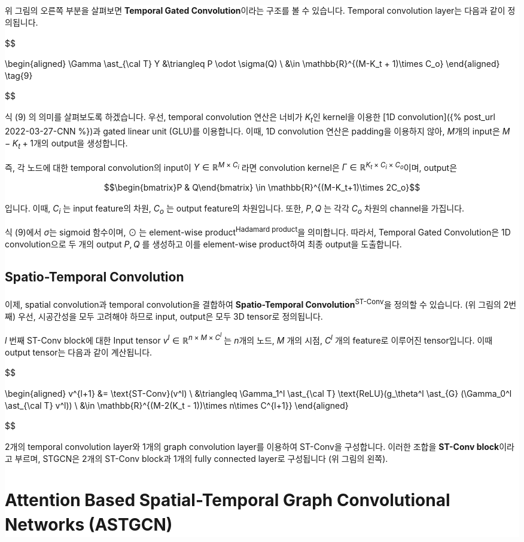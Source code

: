 위 그림의 오른쪽 부분을 살펴보면 **Temporal Gated Convolution**이라는 구조를 볼 수 있습니다. Temporal convolution layer는 다음과 같이 정의됩니다.

$$

\begin{aligned}
\Gamma \ast_{\cal T} Y &\triangleq P \odot \sigma(Q) \\ 
&\in \mathbb{R}^{(M-K_t + 1)\times C_o}
\end{aligned}
\tag{9}


$$

식 $(9)$ 의 의미를 살펴보도록 하겠습니다. 우선, temporal convolution 연산은 너비가 $K_t$인 kernel을 이용한 [1D convolution]({% post_url 2022-03-27-CNN %})과 gated linear unit (GLU)를 이용합니다. 이때, 1D convolution 연산은 padding을 이용하지 않아, $M$개의 input은 $M-K_t+1$개의 output을 생성합니다. 

즉, 각 노드에 대한 temporal convolution의 input이 $Y \in \mathbb{R}^{M\times C_i}$ 라면 convolution kernel은 $\Gamma \in \mathbb{R}^{K_t\times C_i\times C_o}$이며, output은 

$$\begin{bmatrix}P & Q\end{bmatrix} \in \mathbb{R}^{(M-K_t+1)\times 2C_o}$$

입니다. 이때, $C_i$ 는 input feature의 차원, $C_o$ 는 output feature의 차원입니다. 또한, $P,Q$ 는 각각 $C_o$ 차원의 channel을 가집니다.

식 $(9)$에서 $\sigma$는 sigmoid 함수이며, $\odot$ 는 element-wise product<sup>Hadamard product</sup>을 의미합니다. 따라서, Temporal Gated Convolution은 1D convolution으로 두 개의 output $P,Q$ 를 생성하고 이를 element-wise product하여 최종 output을 도출합니다.

## Spatio-Temporal Convolution

이제, spatial convolution과 temporal convolution을 결합하여 **Spatio-Temporal Convolution**<sup>ST-Conv</sup>을 정의할 수 있습니다. (위 그림의 2번째) 우선, 시공간성을 모두 고려해야 하므로 input, output은 모두 3D tensor로 정의됩니다.

$l$ 번째 ST-Conv block에 대한 Input tensor $v^l \in \mathbb{R}^{n\times M\times C^l}$ 는 $n$개의 노드, $M$ 개의 시점, $C^l$ 개의 feature로 이루어진 tensor입니다. 이때 output tensor는 다음과 같이 계산됩니다.

$$

\begin{aligned}
    v^{l+1} &= \text{ST-Conv}(v^l) \\
    &\triangleq \Gamma_1^l \ast_{\cal T} \text{ReLU}(g_\theta^l \ast_{G} (\Gamma_0^l \ast_{\cal T} v^l)) \\
    &\in \mathbb{R}^{(M-2(K_t - 1))\times n\times C^{l+1}}
\end{aligned}


$$

2개의 temporal convolution layer와 1개의 graph convolution layer를 이용하여 ST-Conv을 구성합니다. 이러한 조합을 **ST-Conv block**이라고 부르며, STGCN은 2개의 ST-Conv block과 1개의 fully connected layer로 구성됩니다 (위 그림의 왼쪽).

# Attention Based Spatial-Temporal Graph Convolutional Networks (ASTGCN)

